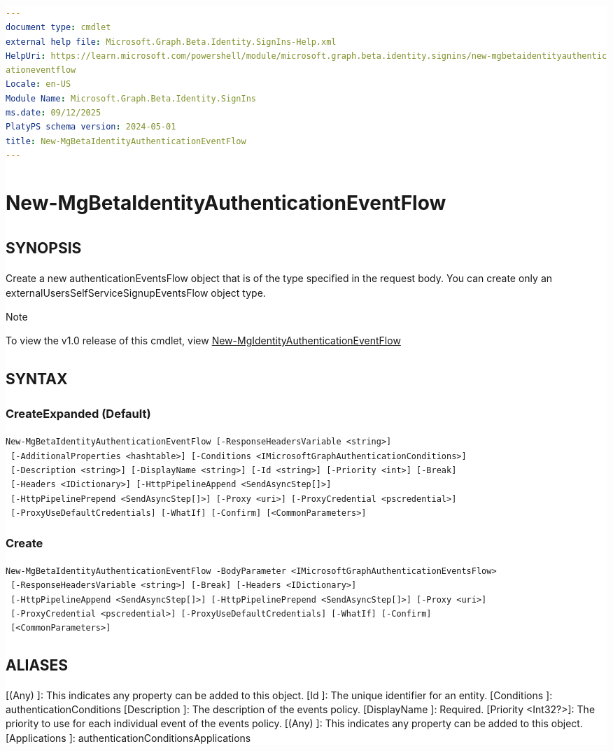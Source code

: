 ```yaml
---
document type: cmdlet
external help file: Microsoft.Graph.Beta.Identity.SignIns-Help.xml
HelpUri: https://learn.microsoft.com/powershell/module/microsoft.graph.beta.identity.signins/new-mgbetaidentityauthenticationeventflow
Locale: en-US
Module Name: Microsoft.Graph.Beta.Identity.SignIns
ms.date: 09/12/2025
PlatyPS schema version: 2024-05-01
title: New-MgBetaIdentityAuthenticationEventFlow
---
```


# New-MgBetaIdentityAuthenticationEventFlow

## SYNOPSIS

Create a new authenticationEventsFlow object that is of the type specified in the request body.
You can create only an externalUsersSelfServiceSignupEventsFlow object type.

> [!NOTE]
> To view the v1.0 release of this cmdlet, view [New-MgIdentityAuthenticationEventFlow](/powershell/module/Microsoft.Graph.Identity.SignIns/New-MgIdentityAuthenticationEventFlow?view=graph-powershell-1.0)

## SYNTAX

### CreateExpanded (Default)

```
New-MgBetaIdentityAuthenticationEventFlow [-ResponseHeadersVariable <string>]
 [-AdditionalProperties <hashtable>] [-Conditions <IMicrosoftGraphAuthenticationConditions>]
 [-Description <string>] [-DisplayName <string>] [-Id <string>] [-Priority <int>] [-Break]
 [-Headers <IDictionary>] [-HttpPipelineAppend <SendAsyncStep[]>]
 [-HttpPipelinePrepend <SendAsyncStep[]>] [-Proxy <uri>] [-ProxyCredential <pscredential>]
 [-ProxyUseDefaultCredentials] [-WhatIf] [-Confirm] [<CommonParameters>]
```

### Create

```
New-MgBetaIdentityAuthenticationEventFlow -BodyParameter <IMicrosoftGraphAuthenticationEventsFlow>
 [-ResponseHeadersVariable <string>] [-Break] [-Headers <IDictionary>]
 [-HttpPipelineAppend <SendAsyncStep[]>] [-HttpPipelinePrepend <SendAsyncStep[]>] [-Proxy <uri>]
 [-ProxyCredential <pscredential>] [-ProxyUseDefaultCredentials] [-WhatIf] [-Confirm]
 [<CommonParameters>]
```

## ALIASES


  [(Any) <Object>]: This indicates any property can be added to this object.
  [Id <String>]: The unique identifier for an entity.
  [Conditions <IMicrosoftGraphAuthenticationConditions>]: authenticationConditions
  [Description <String>]: The description of the events policy.
  [DisplayName <String>]: Required.
  [Priority <Int32?>]: The priority to use for each individual event of the events policy.
  [(Any) <Object>]: This indicates any property can be added to this object.
  [Applications <IMicrosoftGraphAuthenticationConditionsApplications>]: authenticationConditionsApplications